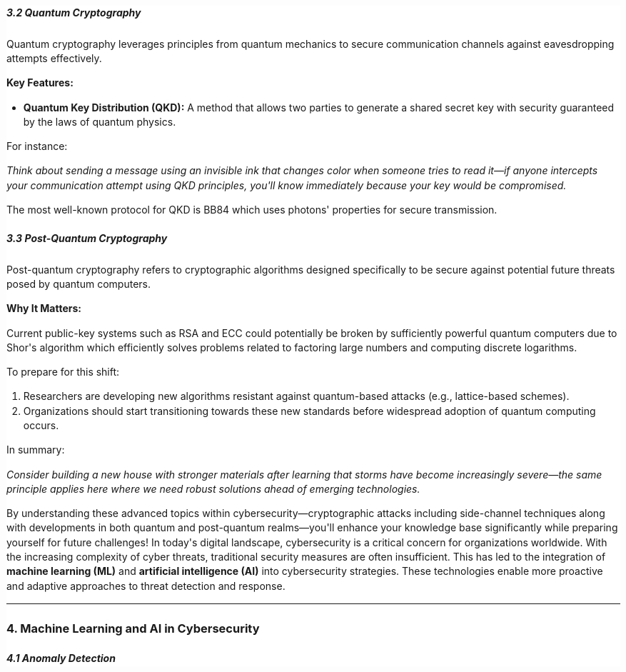 ##### 3.2 Quantum Cryptography

Quantum cryptography leverages principles from quantum mechanics to secure communication channels against eavesdropping attempts effectively.

**Key Features:**

- **Quantum Key Distribution (QKD):** A method that allows two parties to generate a shared secret key with security guaranteed by the laws of quantum physics.
  
For instance:

*Think about sending a message using an invisible ink that changes color when someone tries to read it—if anyone intercepts your communication attempt using QKD principles, you'll know immediately because your key would be compromised.*

The most well-known protocol for QKD is BB84 which uses photons' properties for secure transmission.

##### 3.3 Post-Quantum Cryptography

Post-quantum cryptography refers to cryptographic algorithms designed specifically to be secure against potential future threats posed by quantum computers.

**Why It Matters:**

Current public-key systems such as RSA and ECC could potentially be broken by sufficiently powerful quantum computers due to Shor's algorithm which efficiently solves problems related to factoring large numbers and computing discrete logarithms.

To prepare for this shift:

1. Researchers are developing new algorithms resistant against quantum-based attacks (e.g., lattice-based schemes).
2. Organizations should start transitioning towards these new standards before widespread adoption of quantum computing occurs.

In summary:

*Consider building a new house with stronger materials after learning that storms have become increasingly severe—the same principle applies here where we need robust solutions ahead of emerging technologies.* 

By understanding these advanced topics within cybersecurity—cryptographic attacks including side-channel techniques along with developments in both quantum and post-quantum realms—you'll enhance your knowledge base significantly while preparing yourself for future challenges!
In today's digital landscape, cybersecurity is a critical concern for organizations worldwide. With the increasing complexity of cyber threats, traditional security measures are often insufficient. This has led to the integration of **machine learning (ML)** and **artificial intelligence (AI)** into cybersecurity strategies. These technologies enable more proactive and adaptive approaches to threat detection and response.

---

### 4. Machine Learning and AI in Cybersecurity

##### 4.1 Anomaly Detection
